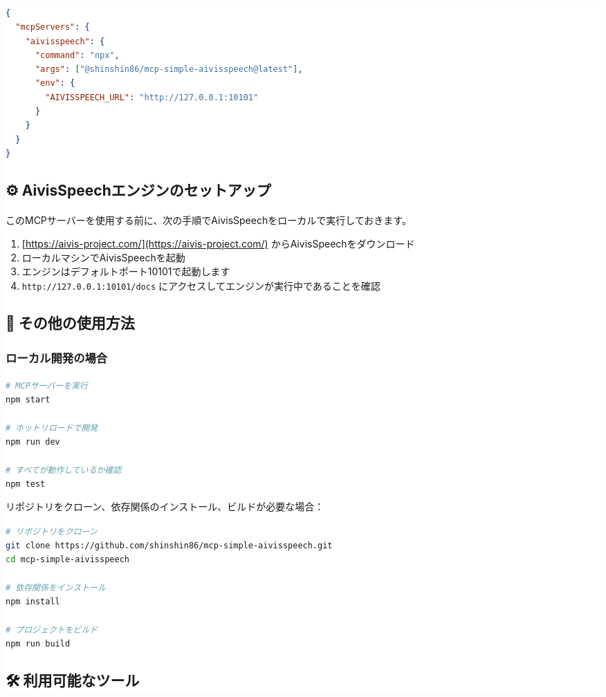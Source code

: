 ```json
{
  "mcpServers": {
    "aivisspeech": {
      "command": "npx",
      "args": ["@shinshin86/mcp-simple-aivisspeech@latest"],
      "env": {
        "AIVISSPEECH_URL": "http://127.0.0.1:10101"
      }
    }
  }
}
```

## ⚙️ AivisSpeechエンジンのセットアップ

このMCPサーバーを使用する前に、次の手順でAivisSpeechをローカルで実行しておきます。

1. [https://aivis-project.com/](https://aivis-project.com/) からAivisSpeechをダウンロード
2. ローカルマシンでAivisSpeechを起動
3. エンジンはデフォルトポート10101で起動します
4. `http://127.0.0.1:10101/docs` にアクセスしてエンジンが実行中であることを確認

## 📖 その他の使用方法

### ローカル開発の場合

```bash
# MCPサーバーを実行
npm start

# ホットリロードで開発
npm run dev

# すべてが動作しているか確認
npm test
```

リポジトリをクローン、依存関係のインストール、ビルドが必要な場合：

```bash
# リポジトリをクローン
git clone https://github.com/shinshin86/mcp-simple-aivisspeech.git
cd mcp-simple-aivisspeech

# 依存関係をインストール
npm install

# プロジェクトをビルド
npm run build
```

## 🛠️ 利用可能なツール
